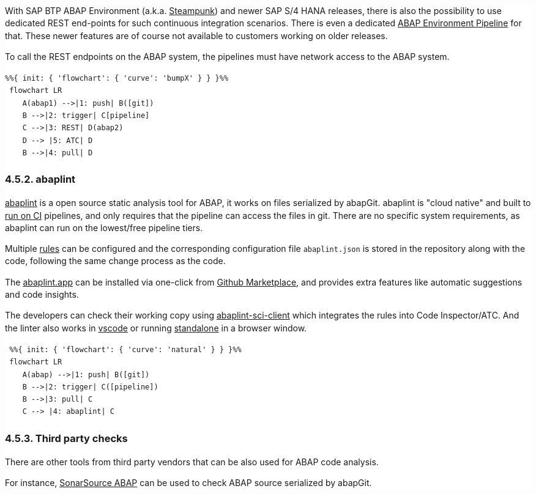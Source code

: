 With SAP BTP ABAP Environment (a.k.a. [Steampunk](https://blogs.sap.com/2019/08/20/its-steampunk-now/)) and newer SAP S/4 HANA releases, there is also the possibility to use dedicated REST end-points for such continuous integration scenarios. There is even a dedicated [ABAP Environment Pipeline](https://www.project-piper.io/pipelines/abapEnvironment/introduction/) for that.
These newer features are of course not available to customers working on older releases.

To call the REST endpoints on the ABAP system, the pipelines must have network access to the ABAP system.

```mermaid
%%{ init: { 'flowchart': { 'curve': 'bumpX' } } }%%
 flowchart LR 
    A(abap1) -->|1: push| B([git])
    B -->|2: trigger| C[pipeline]
    C -->|3: REST| D(abap2)
    D --> |5: ATC| D
    B -->|4: pull| D
 ```

### 4.5.2. abaplint
[abaplint](https://abaplint.org) is a open source static analysis tool for ABAP, it works on files serialized by abapGit.
abaplint is "cloud native" and built to [run on CI](https://github.com/abaplint/abaplint/blob/main/docs/ci/README.md) pipelines, and only requires that the pipeline can access the files in git. There are no specific system requirements, as abaplint can run on the lowest/free pipeline tiers.

Multiple [rules](https://rules.abaplint.org) can be configured and the corresponding configuration file  `abaplint.json` is stored in the repository along with the code, following the same change process as the code.

The [abaplint.app](https://abaplint.app) can be installed via one-click from [Github Marketplace](https://github.com/marketplace/abaplint), and provides extra features like automatic suggestions and code insights.

The developers can check their working copy using [abaplint-sci-client](https://github.com/abaplint/abaplint-sci-client) which integrates the rules into Code Inspector/ATC. And the linter also works in [vscode](https://marketplace.visualstudio.com/items?itemName=larshp.vscode-abaplint) or running [standalone](https://playground.abaplint.org) in a browser window.

```mermaid
 %%{ init: { 'flowchart': { 'curve': 'natural' } } }%%
 flowchart LR 
    A(abap) -->|1: push| B([git])
    B -->|2: trigger| C([pipeline])
    B -->|3: pull| C
    C --> |4: abaplint| C
 ```

### 4.5.3. Third party checks

There are other tools from third party vendors that can be also used for ABAP code analysis. 

For instance, [SonarSource ABAP](https://rules.sonarsource.com/abap/) can be used to check ABAP source serialized by abapGit. 
